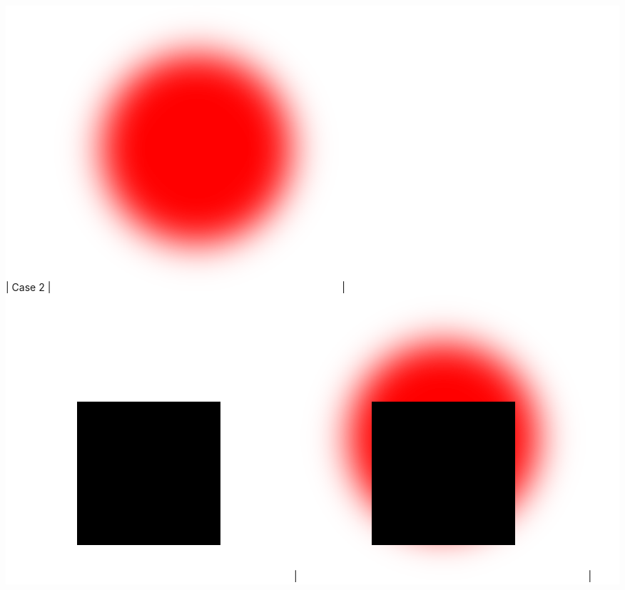| Case 2 | ![img](../../tests/data/src/red_soft_mask.png) | ![img](../../tests/data/src/rectangle_silhouette.png) | ![img](../../tests/data/case3/darken_expected.png) |
